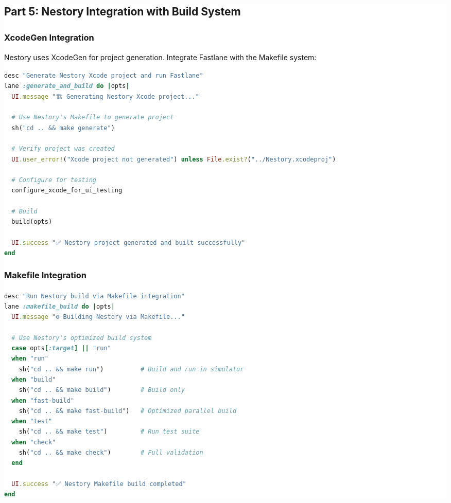 ## Part 5: Nestory Integration with Build System

### XcodeGen Integration

Nestory uses XcodeGen for project generation. Integrate Fastlane with the Makefile system:

```ruby
desc "Generate Nestory Xcode project and run Fastlane"
lane :generate_and_build do |opts|
  UI.message "🏗️ Generating Nestory Xcode project..."
  
  # Use Nestory's Makefile to generate project
  sh("cd .. && make generate")
  
  # Verify project was created
  UI.user_error!("Xcode project not generated") unless File.exist?("../Nestory.xcodeproj")
  
  # Configure for testing
  configure_xcode_for_ui_testing
  
  # Build
  build(opts)
  
  UI.success "✅ Nestory project generated and built successfully"
end
```

### Makefile Integration

```ruby
desc "Run Nestory build via Makefile integration"
lane :makefile_build do |opts|
  UI.message "⚙️ Building Nestory via Makefile..."
  
  # Use Nestory's optimized build system
  case opts[:target] || "run"
  when "run"
    sh("cd .. && make run")          # Build and run in simulator
  when "build"
    sh("cd .. && make build")        # Build only
  when "fast-build"
    sh("cd .. && make fast-build")   # Optimized parallel build
  when "test"
    sh("cd .. && make test")         # Run test suite
  when "check"
    sh("cd .. && make check")        # Full validation
  end
  
  UI.success "✅ Nestory Makefile build completed"
end
```
